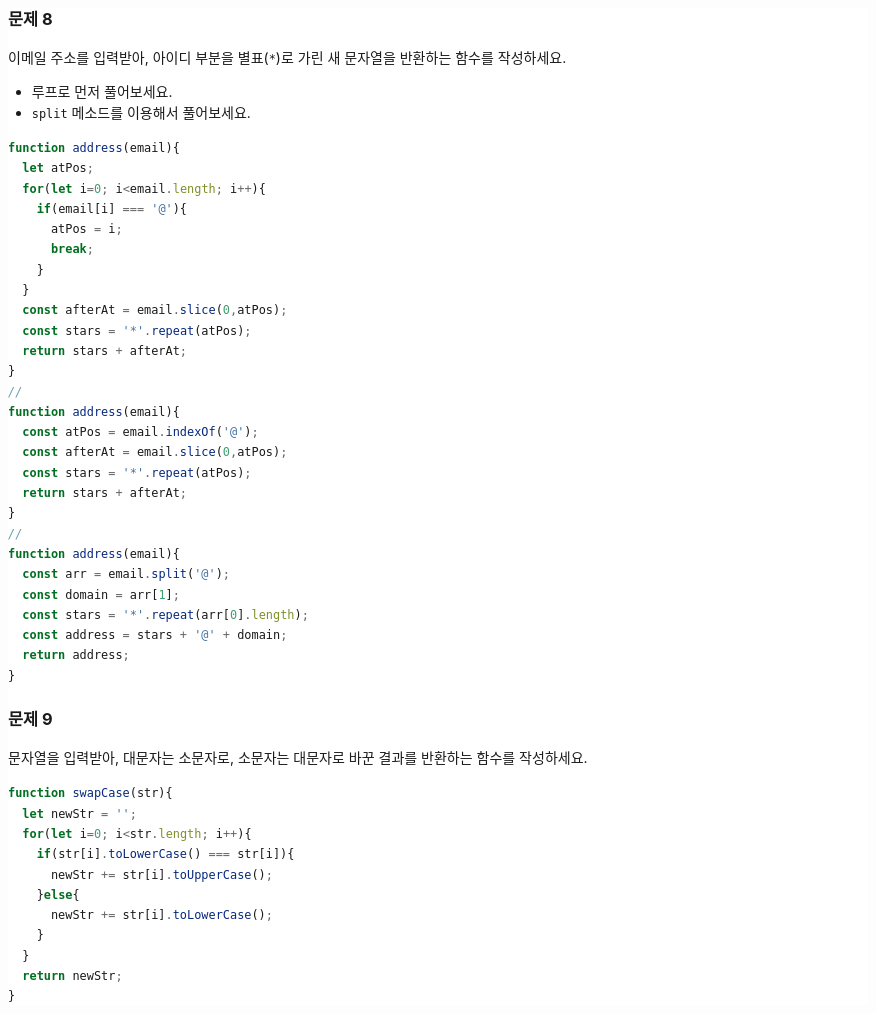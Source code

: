 ### 문제 8

이메일 주소를 입력받아, 아이디 부분을 별표(`*`)로 가린 새 문자열을 반환하는 함수를 작성하세요.

- 루프로 먼저 풀어보세요.
- `split` 메소드를 이용해서 풀어보세요.
```js
function address(email){
  let atPos;
  for(let i=0; i<email.length; i++){
    if(email[i] === '@'){
      atPos = i;
      break;
    }
  }
  const afterAt = email.slice(0,atPos);
  const stars = '*'.repeat(atPos);
  return stars + afterAt;
}
//
function address(email){
  const atPos = email.indexOf('@');
  const afterAt = email.slice(0,atPos);
  const stars = '*'.repeat(atPos);
  return stars + afterAt;
}
//
function address(email){
  const arr = email.split('@');
  const domain = arr[1];
  const stars = '*'.repeat(arr[0].length);
  const address = stars + '@' + domain;
  return address;
}
```

### 문제 9

문자열을 입력받아, 대문자는 소문자로, 소문자는 대문자로 바꾼 결과를 반환하는 함수를 작성하세요.
```js
function swapCase(str){
  let newStr = '';
  for(let i=0; i<str.length; i++){
    if(str[i].toLowerCase() === str[i]){
      newStr += str[i].toUpperCase();
    }else{
      newStr += str[i].toLowerCase();
    }
  }
  return newStr;
}
```
